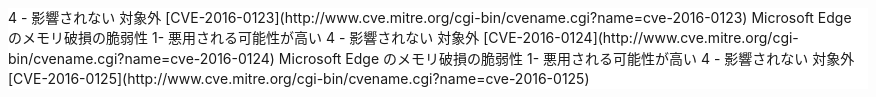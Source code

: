 </td>
<td style="border:1px solid black;">
4 - 影響されない

</td>
<td style="border:1px solid black;">
対象外

</td>
</tr>
<tr>
<td style="border:1px solid black;">
[CVE-2016-0123](http://www.cve.mitre.org/cgi-bin/cvename.cgi?name=cve-2016-0123)

</td>
<td style="border:1px solid black;">
Microsoft Edge のメモリ破損の脆弱性

</td>
<td style="border:1px solid black;" colspan="2">
1- 悪用される可能性が高い

</td>
<td style="border:1px solid black;">
4 - 影響されない

</td>
<td style="border:1px solid black;">
対象外

</td>
</tr>
<tr>
<td style="border:1px solid black;">
[CVE-2016-0124](http://www.cve.mitre.org/cgi-bin/cvename.cgi?name=cve-2016-0124)

</td>
<td style="border:1px solid black;">
Microsoft Edge のメモリ破損の脆弱性

</td>
<td style="border:1px solid black;" colspan="2">
1- 悪用される可能性が高い

</td>
<td style="border:1px solid black;">
4 - 影響されない

</td>
<td style="border:1px solid black;">
対象外

</td>
</tr>
<tr>
<td style="border:1px solid black;">
[CVE-2016-0125](http://www.cve.mitre.org/cgi-bin/cvename.cgi?name=cve-2016-0125)
